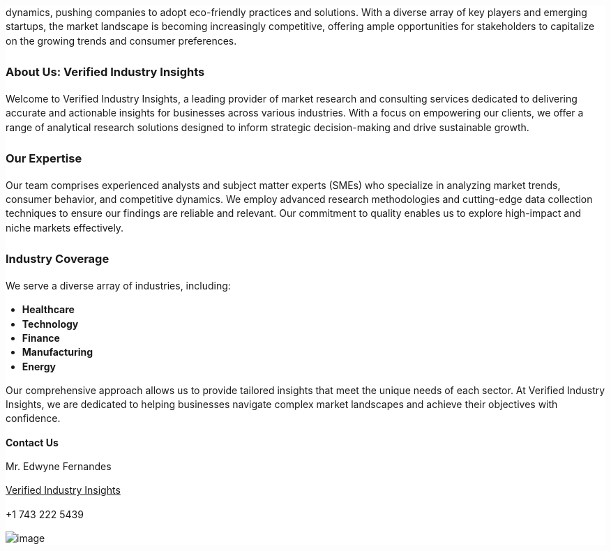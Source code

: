 dynamics, pushing companies to adopt eco-friendly practices and solutions. With a diverse array of key players and emerging startups, the market landscape is becoming increasingly competitive, offering ample opportunities for stakeholders to capitalize on the growing trends and consumer preferences.</p><h3>About Us: Verified Industry Insights</h3><p>Welcome to Verified Industry Insights, a leading provider of market research and consulting services dedicated to delivering accurate and actionable insights for businesses across various industries. With a focus on empowering our clients, we offer a range of analytical research solutions designed to inform strategic decision-making and drive sustainable growth.</p><h3>Our Expertise</h3><p>Our team comprises experienced analysts and subject matter experts (SMEs) who specialize in analyzing market trends, consumer behavior, and competitive dynamics. We employ advanced research methodologies and cutting-edge data collection techniques to ensure our findings are reliable and relevant. Our commitment to quality enables us to explore high-impact and niche markets effectively.</p><h3>Industry Coverage</h3><p>We serve a diverse array of industries, including:</p><ul><li><strong>Healthcare</strong></li><li><strong>Technology</strong></li><li><strong>Finance</strong></li><li><strong>Manufacturing</strong></li><li><strong>Energy</strong></li></ul><p>Our comprehensive approach allows us to provide tailored insights that meet the unique needs of each sector. At Verified Industry Insights, we are dedicated to helping businesses navigate complex market landscapes and achieve their objectives with confidence.</p><p><strong>Contact Us</strong></p><p>Mr. Edwyne Fernandes</p><p><a href="https://www.verifiedindustryinsights.com/">Verified Industry Insights</a></p><p>+1 743 222 5439</p>
![image](https://github.com/user-attachments/assets/46807897-9126-451c-a5d0-9f5290b1672a)
